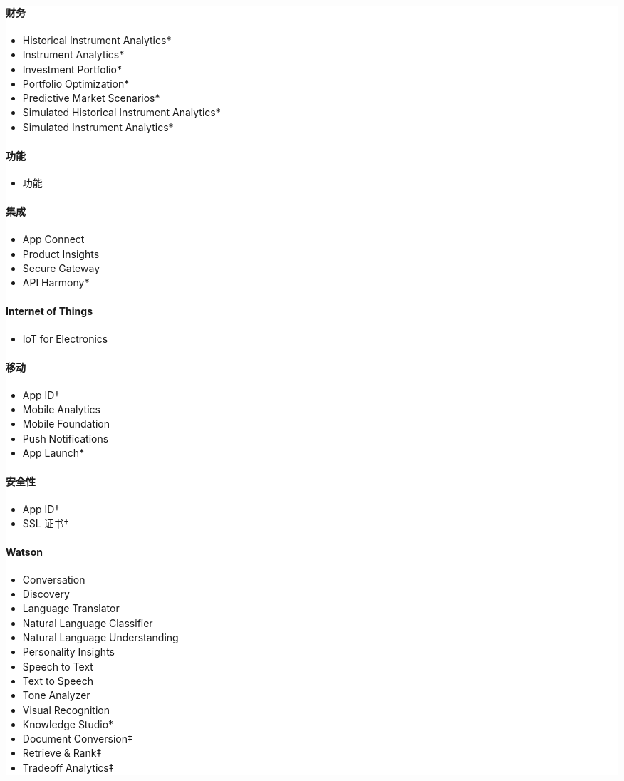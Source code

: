 #### 财务

* Historical Instrument Analytics\*
* Instrument Analytics\*
* Investment Portfolio\*
* Portfolio Optimization\*
* Predictive Market Scenarios\*
* Simulated Historical Instrument Analytics\*
* Simulated Instrument Analytics\*

#### 功能

* 功能

#### 集成

* App Connect
* Product Insights
* Secure Gateway
* API Harmony\*

#### Internet of Things

* IoT for Electronics

#### 移动

* App ID†
* Mobile Analytics
* Mobile Foundation
* Push Notifications
* App Launch\*

#### 安全性

* App ID†
* SSL 证书† 

#### Watson

* Conversation
* Discovery
* Language Translator
* Natural Language Classifier
* Natural Language Understanding
* Personality Insights
* Speech to Text
* Text to Speech
* Tone Analyzer
* Visual Recognition
* Knowledge Studio\*
* Document Conversion‡
* Retrieve & Rank‡
* Tradeoff Analytics‡
